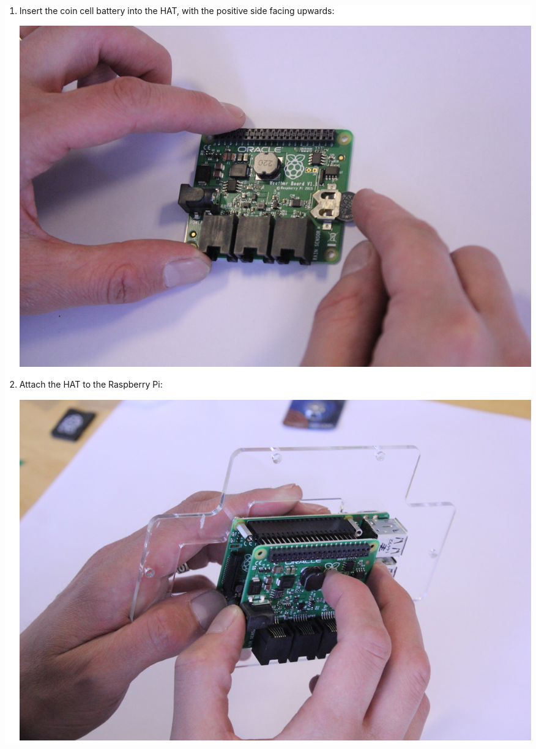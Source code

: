 1.  Insert the coin cell battery into the HAT, with the positive side facing upwards:

    ![](images/Coin_Cell.jpg)

1.  Attach the HAT to the Raspberry Pi:

    ![](images/Attach_Hat.jpg)